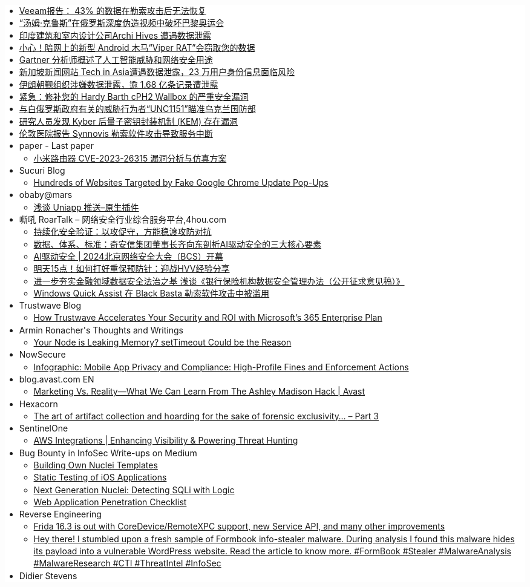   - [Veeam报告： 43% 的数据在勒索攻击后无法恢复](https://www.anquanke.com/post/id/297088)
  - [“汤姆·克鲁斯”在俄罗斯深度伪造视频中破坏巴黎奥运会](https://www.anquanke.com/post/id/297085)
  - [印度建筑和室内设计公司Archi Hives 遭遇数据泄露](https://www.anquanke.com/post/id/297083)
  - [小心！暗网上的新型 Android 木马“Viper RAT”会窃取您的数据](https://www.anquanke.com/post/id/297080)
  - [Gartner 分析师概述了人工智能威胁和网络安全用途](https://www.anquanke.com/post/id/297078)
  - [新加坡新闻网站 Tech in Asia遭遇数据泄露，23 万用户身份信息面临风险](https://www.anquanke.com/post/id/297075)
  - [伊朗朝觐组织涉嫌数据泄露，逾 1.68 亿条记录遭泄露](https://www.anquanke.com/post/id/297072)
  - [紧急：修补您的 Hardy Barth cPH2 Wallbox 的严重安全漏洞](https://www.anquanke.com/post/id/297070)
  - [与白俄罗斯政府有关的威胁行为者“UNC1151”瞄准乌克兰国防部](https://www.anquanke.com/post/id/297067)
  - [研究人员发现 Kyber 后量子密钥封装机制 (KEM) 存在漏洞](https://www.anquanke.com/post/id/297064)
  - [伦敦医院报告 Synnovis 勒索软件攻击导致服务中断](https://www.anquanke.com/post/id/297061)
- paper - Last paper
  - [小米路由器 CVE-2023-26315 漏洞分析与仿真方案](https://paper.seebug.org/3174/)
- Sucuri Blog
  - [Hundreds of Websites Targeted by Fake Google Chrome Update Pop-Ups](https://blog.sucuri.net/2024/06/hundreds-sites-targeted-by-fake-chrome-update-pop-ups.html)
- obaby@mars
  - [浅谈 Uniapp 推送–原生插件](https://h4ck.org.cn/2024/06/17264)
- 嘶吼 RoarTalk – 网络安全行业综合服务平台,4hou.com
  - [持续化安全验证：以攻促守，方能稳渡攻防对抗](https://www.4hou.com/posts/z42Z)
  - [数据、体系、标准：奇安信集团董事长齐向东剖析AI驱动安全的三大核心要素](https://www.4hou.com/posts/yA1E)
  - [AI驱动安全 | 2024北京网络安全大会（BCS）开幕](https://www.4hou.com/posts/xzZ3)
  - [明天15点！如何打好重保预防针：迎战HVV经验分享](https://www.4hou.com/posts/wyY1)
  - [进一步夯实金融领域数据安全法治之基 浅谈《银行保险机构数据安全管理办法（公开征求意见稿）》](https://www.4hou.com/posts/vxX0)
  - [Windows Quick Assist 在 Black Basta 勒索软件攻击中被滥用](https://www.4hou.com/posts/jgyP)
- Trustwave Blog
  - [How Trustwave Accelerates Your Security and ROI with Microsoft’s 365 Enterprise Plan](https://www.trustwave.com/en-us/resources/blogs/trustwave-blog/how-trustwave-accelerates-your-security-and-roi-with-microsofts-365-enterprise-plan/)
- Armin Ronacher's Thoughts and Writings
  - [Your Node is Leaking Memory? setTimeout Could be the Reason](http://lucumr.pocoo.org/2024/6/5/node-timeout)
- NowSecure
  - [Infographic: Mobile App Privacy and Compliance: High-Profile Fines and Enforcement Actions](https://www.nowsecure.com/blog/2024/06/05/infographic-mobile-app-privacy-and-compliance-high-profile-fines-and-enforcement-actions/)
- blog.avast.com EN
  - [Marketing Vs. Reality—What We Can Learn From The Ashley Madison Hack | Avast](https://blog.avast.com/marketing-vs.-reality-what-we-can-learn-from-the-ashley-madison-hack-avast)
- Hexacorn
  - [The art of artifact collection and hoarding for the sake of forensic exclusivity… – Part 3](https://www.hexacorn.com/blog/2024/06/05/the-art-of-artifact-collection-and-hoarding-for-the-sake-of-forensic-exclusivity-part-3/)
- SentinelOne
  - [AWS Integrations | Enhancing Visibility & Powering Threat Hunting](https://www.sentinelone.com/blog/aws-integrations-enhancing-visibility-powering-threat-hunting/)
- Bug Bounty in InfoSec Write-ups on Medium
  - [Building Own Nuclei Templates](https://infosecwriteups.com/building-own-nuclei-templates-c0e45ea7aac7?source=rss----7b722bfd1b8d--bug_bounty)
  - [Static Testing of iOS Applications](https://infosecwriteups.com/static-testing-of-ios-applications-cb09bd8f2927?source=rss----7b722bfd1b8d--bug_bounty)
  - [Next Generation Nuclei: Detecting SQLi with Logic](https://infosecwriteups.com/next-generation-nuclei-detecting-sqli-with-logic-05549c34885b?source=rss----7b722bfd1b8d--bug_bounty)
  - [Web Application Penetration Checklist](https://infosecwriteups.com/web-application-penetration-checklist-fdb34c466975?source=rss----7b722bfd1b8d--bug_bounty)
- Reverse Engineering
  - [Frida 16.3 is out with CoreDevice/RemoteXPC support, new Service API, and many other improvements](https://www.reddit.com/r/ReverseEngineering/comments/1d8u8mc/frida_163_is_out_with_coredeviceremotexpc_support/)
  - [Hey there! I stumbled upon a fresh sample of Formbook info-stealer malware. During analysis I found this malware hides its payload into a vulnerable WordPress website. Read the article to know more. #FormBook #Stealer #MalwareAnalysis #MalwareResearch #CTI #ThreatIntel #InfoSec](https://www.reddit.com/r/ReverseEngineering/comments/1d8qsxl/hey_there_i_stumbled_upon_a_fresh_sample_of/)
- Didier Stevens